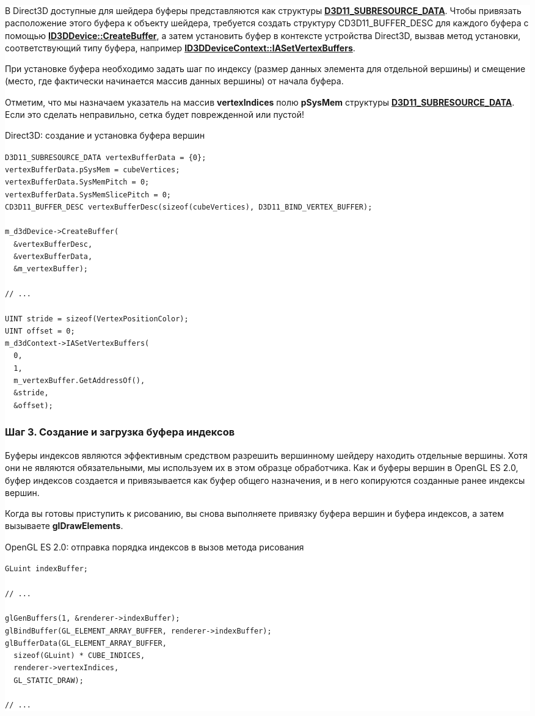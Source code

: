 В Direct3D доступные для шейдера буферы представляются как структуры [**D3D11\_SUBRESOURCE\_DATA**](https://msdn.microsoft.com/library/windows/desktop/ff476220). Чтобы привязать расположение этого буфера к объекту шейдера, требуется создать структуру CD3D11\_BUFFER\_DESC для каждого буфера с помощью [**ID3DDevice::CreateBuffer**](https://msdn.microsoft.com/library/windows/desktop/ff476501), а затем установить буфер в контексте устройства Direct3D, вызвав метод установки, соответствующий типу буфера, например [**ID3DDeviceContext::IASetVertexBuffers**](https://msdn.microsoft.com/library/windows/desktop/ff476456).

При установке буфера необходимо задать шаг по индексу (размер данных элемента для отдельной вершины) и смещение (место, где фактически начинается массив данных вершины) от начала буфера.

Отметим, что мы назначаем указатель на массив **vertexIndices** полю **pSysMem** структуры [**D3D11\_SUBRESOURCE\_DATA**](https://msdn.microsoft.com/library/windows/desktop/ff476220). Если это сделать неправильно, сетка будет поврежденной или пустой!

Direct3D: создание и установка буфера вершин

``` syntax
D3D11_SUBRESOURCE_DATA vertexBufferData = {0};
vertexBufferData.pSysMem = cubeVertices;
vertexBufferData.SysMemPitch = 0;
vertexBufferData.SysMemSlicePitch = 0;
CD3D11_BUFFER_DESC vertexBufferDesc(sizeof(cubeVertices), D3D11_BIND_VERTEX_BUFFER);
        
m_d3dDevice->CreateBuffer(
  &vertexBufferDesc,
  &vertexBufferData,
  &m_vertexBuffer);
        
// ...

UINT stride = sizeof(VertexPositionColor);
UINT offset = 0;
m_d3dContext->IASetVertexBuffers(
  0,
  1,
  m_vertexBuffer.GetAddressOf(),
  &stride,
  &offset);
```

### <a name="step-3-create-and-load-the-index-buffer"></a>Шаг 3. Создание и загрузка буфера индексов

Буферы индексов являются эффективным средством разрешить вершинному шейдеру находить отдельные вершины. Хотя они не являются обязательными, мы используем их в этом образце обработчика. Как и буферы вершин в OpenGL ES 2.0, буфер индексов создается и привязывается как буфер общего назначения, и в него копируются созданные ранее индексы вершин.

Когда вы готовы приступить к рисованию, вы снова выполняете привязку буфера вершин и буфера индексов, а затем вызываете **glDrawElements**.

OpenGL ES 2.0: отправка порядка индексов в вызов метода рисования

``` syntax
GLuint indexBuffer;

// ...

glGenBuffers(1, &renderer->indexBuffer);    
glBindBuffer(GL_ELEMENT_ARRAY_BUFFER, renderer->indexBuffer);   
glBufferData(GL_ELEMENT_ARRAY_BUFFER, 
  sizeof(GLuint) * CUBE_INDICES, 
  renderer->vertexIndices, 
  GL_STATIC_DRAW);

// ...
```